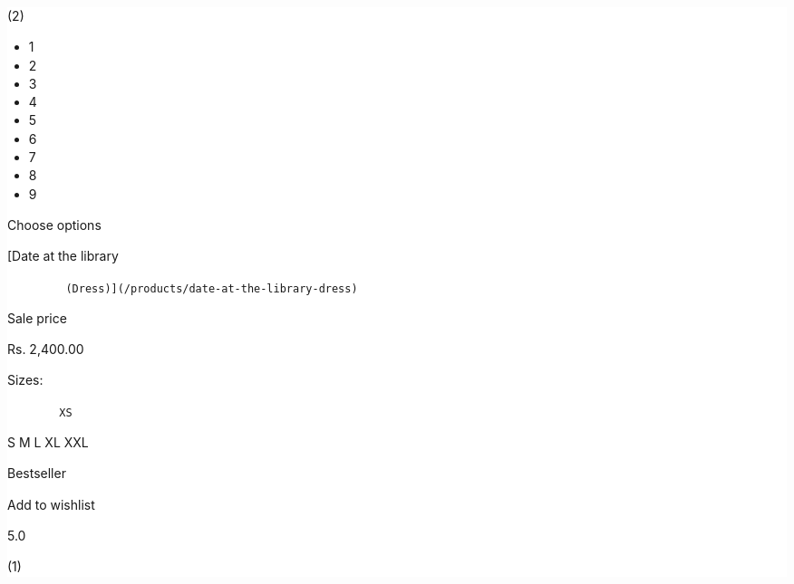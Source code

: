 (2)

[](/products/date-at-the-library-dress)

[](/products/date-at-the-library-dress)

[](/products/date-at-the-library-dress)

[](/products/date-at-the-library-dress)

[](/products/date-at-the-library-dress)

[](/products/date-at-the-library-dress)

[](/products/date-at-the-library-dress)

[](/products/date-at-the-library-dress)

[](/products/date-at-the-library-dress)

[](/products/date-at-the-library-dress)

- 1
- 2
- 3
- 4
- 5
- 6
- 7
- 8
- 9

Choose options

[Date at the library
          
          
             (Dress)](/products/date-at-the-library-dress)

Sale price

Rs. 2,400.00

Sizes: 
    
     
      
      
            XS
S
M
L
XL
XXL

Bestseller

Add to wishlist

5.0

(1)
